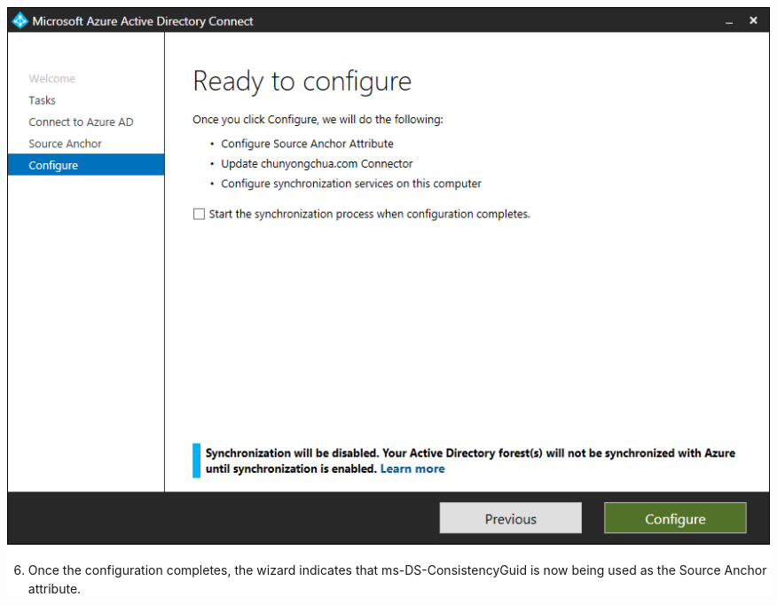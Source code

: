    ![Enable ConsistencyGuid for existing deployment - step 5](./media/plan-connect-design-concepts/consistencyguidexistingdeployment03.png)

6. Once the configuration completes, the wizard indicates that ms-DS-ConsistencyGuid is now being used as the Source Anchor attribute.
